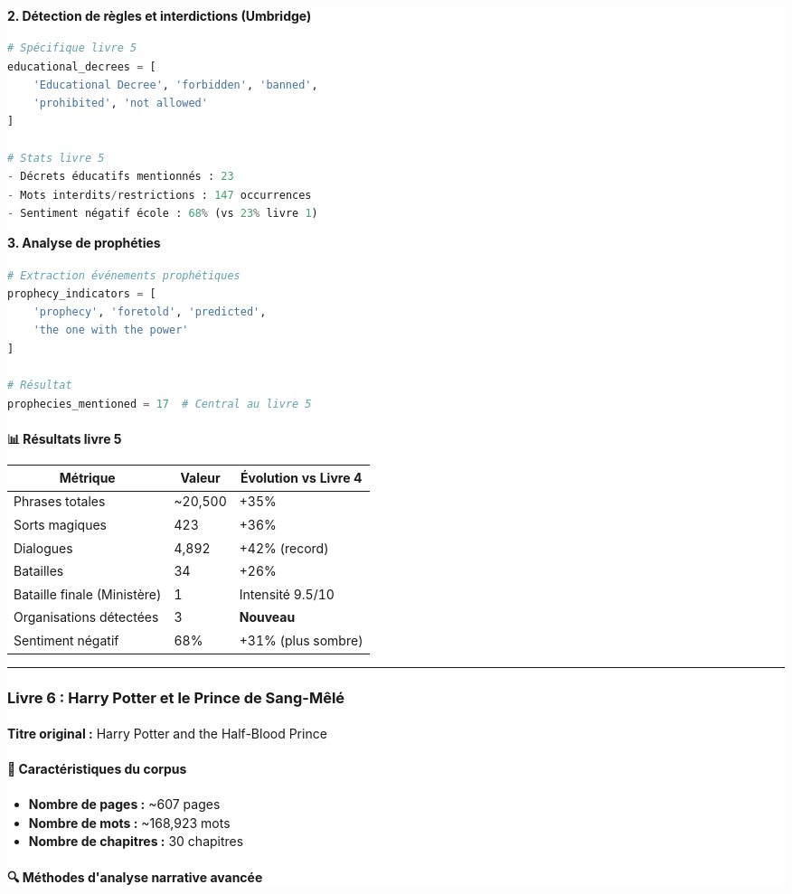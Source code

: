 **2. Détection de règles et interdictions (Umbridge)**
```python
# Spécifique livre 5
educational_decrees = [
    'Educational Decree', 'forbidden', 'banned', 
    'prohibited', 'not allowed'
]

# Stats livre 5
- Décrets éducatifs mentionnés : 23
- Mots interdits/restrictions : 147 occurrences
- Sentiment négatif école : 68% (vs 23% livre 1)
```

**3. Analyse de prophéties**
```python
# Extraction événements prophétiques
prophecy_indicators = [
    'prophecy', 'foretold', 'predicted',
    'the one with the power'
]

# Résultat
prophecies_mentioned = 17  # Central au livre 5
```

#### 📊 Résultats livre 5
| Métrique | Valeur | Évolution vs Livre 4 |
|----------|--------|----------------------|
| Phrases totales | ~20,500 | +35% |
| Sorts magiques | 423 | +36% |
| Dialogues | 4,892 | +42% (record) |
| Batailles | 34 | +26% |
| Bataille finale (Ministère) | 1 | Intensité 9.5/10 |
| Organisations détectées | 3 | **Nouveau** |
| Sentiment négatif | 68% | +31% (plus sombre) |

---

### Livre 6 : Harry Potter et le Prince de Sang-Mêlé
**Titre original :** Harry Potter and the Half-Blood Prince

#### 📖 Caractéristiques du corpus
- **Nombre de pages :** ~607 pages
- **Nombre de mots :** ~168,923 mots
- **Nombre de chapitres :** 30 chapitres

#### 🔍 Méthodes d'analyse narrative avancée
